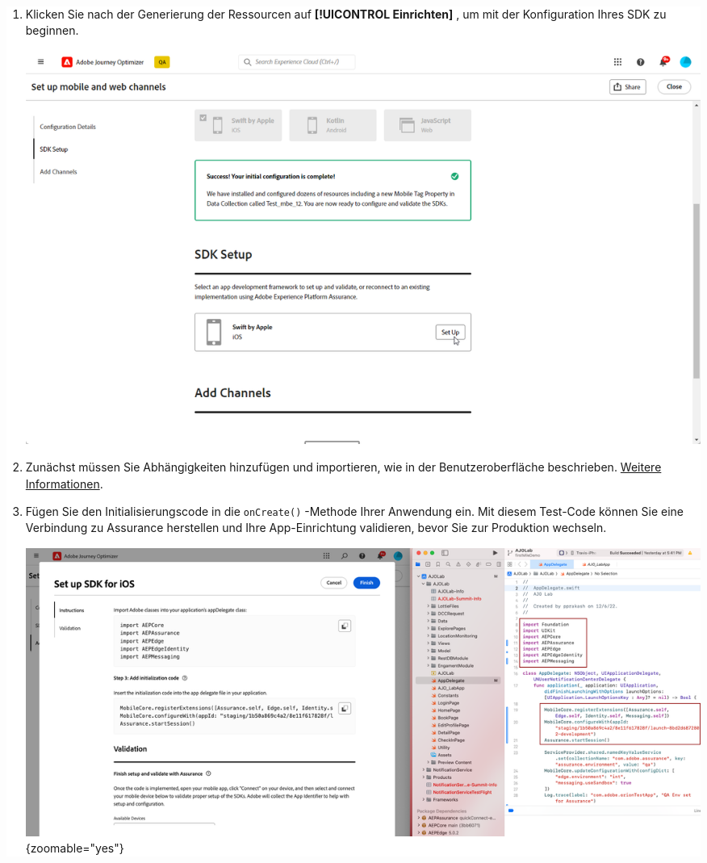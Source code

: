 1. Klicken Sie nach der Generierung der Ressourcen auf **[!UICONTROL Einrichten]** , um mit der Konfiguration Ihres SDK zu beginnen.

   ![](assets/guided-setup-config-ios-1.png)

1. Zunächst müssen Sie Abhängigkeiten hinzufügen und importieren, wie in der Benutzeroberfläche beschrieben. [Weitere Informationen](https://experienceleague.adobe.com/en/docs/platform-learn/implement-mobile-sdk/app-implementation/install-sdks).

1. Fügen Sie den Initialisierungscode in die `onCreate()` -Methode Ihrer Anwendung ein. Mit diesem Test-Code können Sie eine Verbindung zu Assurance herstellen und Ihre App-Einrichtung validieren, bevor Sie zur Produktion wechseln.

   ![](assets/guided-setup-config-ios-2.png){zoomable="yes"}
